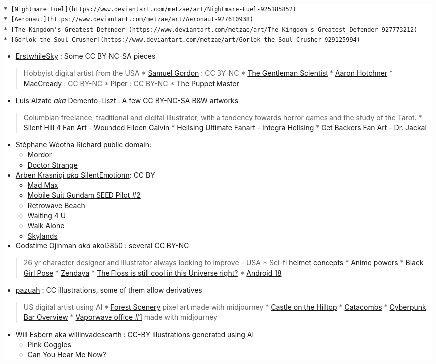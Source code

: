     * [Nightmare Fuel](https://www.deviantart.com/metzae/art/Nightmare-Fuel-925185852)
    * [Aeronaut](https://www.deviantart.com/metzae/art/Aeronaut-927610938)
    * [The Kingdom's Greatest Defender](https://www.deviantart.com/metzae/art/The-Kingdom-s-Greatest-Defender-927773212)
    * [Gorlok the Soul Crusher](https://www.deviantart.com/metzae/art/Gorlok-the-Soul-Crusher-929125994)
- [ErstwhileSky](https://www.deviantart.com/erstwhilesky/gallery) : Some CC BY-NC-SA pieces
> Hobbyist digital artist from the USA
    * [Samuel Gordon](https://www.deviantart.com/erstwhilesky/art/Samuel-Gordon-683140507) : CC BY-NC
    * [The Gentleman Scientist](https://www.deviantart.com/erstwhilesky/art/The-Gentleman-Scientist-582338401)
    * [Aaron Hotchner](https://www.deviantart.com/erstwhilesky/art/Aaron-Hotchner-369252263)
    * [MacCready](https://www.deviantart.com/erstwhilesky/art/MacCready-611535372) : CC BY-NC
    * [Piper](https://www.deviantart.com/erstwhilesky/art/Piper-611423589) : CC BY-NC
    * [The Puppet Master](https://www.deviantart.com/erstwhilesky/art/The-Puppet-Master-582340319)
- [Luis Alzate _aka_ Demento-Liszt](https://www.deviantart.com/demento-liszt/gallery) : A few CC BY-NC-SA B&W artworks
> Columbian freelance, traditional and digital illustrator, with a tendency towards horror games and the study of the Tarot.
    * [Silent Hill 4 Fan Art - Wounded Eileen Galvin](https://www.deviantart.com/demento-liszt/art/Silent-Hill-4-Fan-Art-Wounded-Eileen-Galvin-763349883)
    * [Hellsing Ultimate Fanart - Integra Hellsing](https://www.deviantart.com/demento-liszt/art/Hellsing-Ultimate-Fanart-Integra-Hellsing-789516159)
    * [Get Backers Fan Art - Dr. Jackal](https://www.deviantart.com/demento-liszt/art/Get-Backers-Fan-Art-Dr-Jackal-762869273)
- [Stéphane Wootha Richard](https://express.adobe.com/page/ucLFuLOEKK9Uo/) public domain:
    * [Mordor](https://www.e-tribart.fr/blog/wp-content/uploads/2016/08/wootha7.jpg)
    * [Doctor Strange](https://express.adobe.com/page/ucLFuLOEKK9Uo/images/dc03da9f-60f8-489d-b686-d05b5bd54d22.jpg)
- [Arben Krasniqi _aka_ SilentEmotionn](https://www.deviantart.com/silentemotionn/gallery): CC BY
    * [Mad Max](https://www.deviantart.com/silentemotionn/art/Mad-Max-979054284)
    * [Mobile Suit Gundam SEED Pilot #2](https://www.deviantart.com/silentemotionn/art/Mobile-Suit-Gundam-SEED-Pilot-2-978882245)
    * [Retrowave Beach](https://www.deviantart.com/silentemotionn/art/Retrowave-Beach-977650505)
    * [Waiting 4 U](https://www.deviantart.com/silentemotionn/art/Waiting-4-U-977640198)
    * [Walk Alone](https://www.deviantart.com/silentemotionn/art/Walk-Alone-977296273)
    * [Skylands](https://www.deviantart.com/silentemotionn/art/Skylands-976697408)
- [Godstime Ojinmah _aka_ akol3850](https://www.google.com/search?q=site%3Awww.deviantart.com%2Fakol3850+%22Creative+Commons%22+-%22No+Derivative%22&tbm=isch) : several CC BY-NC
> 26 yr character designer and illustrator always looking to improve - USA
    * Sci-fi [helmet concepts](https://www.deviantart.com/akol3850/art/Helmet-concepts-540178128)
    * [Anime powers](https://www.deviantart.com/akol3850/art/Anime-powers-772648830)
    * [Black Girl Pose](https://www.deviantart.com/akol3850/art/Black-Girl-Pose-780132830)
    * [Zendaya](https://www.deviantart.com/akol3850/art/Zendaya-747444380)
    * [The Floss is still cool in this Universe right?](https://www.deviantart.com/akol3850/art/The-Floss-is-still-cool-in-this-Universe-right-776892139)
    * [Android 18](https://www.deviantart.com/akol3850/art/Android-18-724205541)
- [pazuah](https://www.deviantart.com/pazuah) : CC illustrations, some of them allow derivatives
> US digital artist using AI
    * [Forest Scenery](https://www.deviantart.com/pazuah/art/Forest-Scenery-1017344688) pixel art made with midjourney
    * [Castle on the Hilltop](https://www.deviantart.com/pazuah/art/Castle-on-the-Hilltop-16-9-Ratio-931833757)
    * [Catacombs](https://www.deviantart.com/pazuah/art/Catacombs-16-9-Ratio-932072103)
    * [Cyberpunk Bar Overview](https://www.deviantart.com/pazuah/art/Cyberpunk-Bar-Overview-16-9-Ratio-931237796)
    * [Vaporwave office #1](https://www.deviantart.com/pazuah/art/Vaporwave-office-1-946405436) made with midjourney
- [Will Esbern aka willinvadesearth](https://www.deviantart.com/willinvadesearth) : CC-BY illustrations generated using AI
    * [Pink Goggles](https://www.deviantart.com/willinvadesearth/art/Pink-Goggles-1064787750)
    * [Can You Hear Me Now?](https://www.deviantart.com/willinvadesearth/art/Can-You-Hear-Me-Now-1065117531)